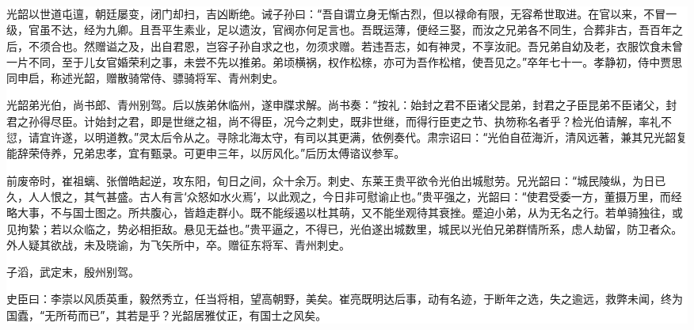 光韶以世道屯邅，朝廷屡变，闭门却扫，吉凶断绝。诫子孙曰：“吾自谓立身无惭古烈，但以禄命有限，无容希世取进。在官以来，不冒一级，官虽不达，经为九卿。且吾平生素业，足以遗汝，官阀亦何足言也。吾既运薄，便经三娶，而汝之兄弟各不同生，合葬非古，吾百年之后，不须合也。然赠谥之及，出自君恩，岂容子孙自求之也，勿须求赠。若违吾志，如有神灵，不享汝祀。吾兄弟自幼及老，衣服饮食未曾一片不同，至于儿女官婚荣利之事，未尝不先以推弟。弟顷横祸，权作松榇，亦可为吾作松棺，使吾见之。”卒年七十一。孝静初，侍中贾思同申启，称述光韶，赠散骑常侍、骠骑将军、青州刺史。

光韶弟光伯，尚书郎、青州别驾。后以族弟休临州，遂申牒求解。尚书奏：“按礼：始封之君不臣诸父昆弟，封君之子臣昆弟不臣诸父，封君之孙得尽臣。计始封之君，即是世继之祖，尚不得臣，况今之刺史，既非世继，而得行臣吏之节、执笏称名者乎？检光伯请解，率礼不愆，请宜许遂，以明道教。”灵太后令从之。寻除北海太守，有司以其更满，依例奏代。肃宗诏曰：“光伯自莅海沂，清风远著，兼其兄光韶复能辞荣侍养，兄弟忠孝，宜有甄录。可更申三年，以厉风化。”后历太傅谘议参军。

前废帝时，崔祖螭、张僧皓起逆，攻东阳，旬日之间，众十余万。刺史、东莱王贵平欲令光伯出城慰劳。兄光韶曰：“城民陵纵，为日已久，人人恨之，其气甚盛。古人有言‘众怒如水火焉’，以此观之，今日非可慰谕止也。”贵平强之，光韶曰：“使君受委一方，董摄万里，而经略大事，不与国士图之。所共腹心，皆趋走群小。既不能绥遏以杜其萌，又不能坐观待其衰挫。蹙迫小弟，从为无名之行。若单骑独往，或见拘絷；若以众临之，势必相拒敌。悬见无益也。”贵平逼之，不得已，光伯遂出城数里，城民以光伯兄弟群情所系，虑人劫留，防卫者众。外人疑其欲战，未及晓谕，为飞矢所中，卒。赠征东将军、青州刺史。

子滔，武定末，殷州别驾。

史臣曰：李崇以风质英重，毅然秀立，任当将相，望高朝野，美矣。崔亮既明达后事，动有名迹，于断年之选，失之逾远，救弊未闻，终为国蠹，“无所苟而已”，其若是乎？光韶居雅仗正，有国士之风矣。
